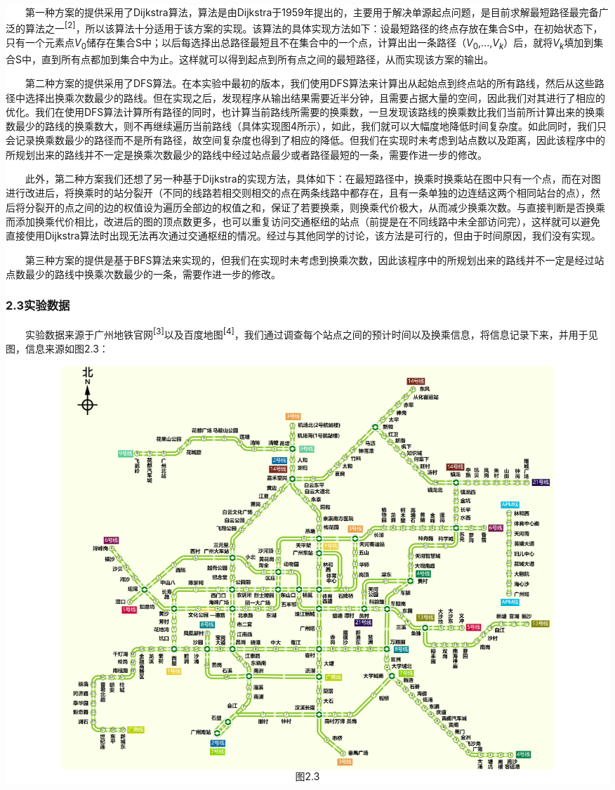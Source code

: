 &emsp;&emsp;第一种方案的提供采用了Dijkstra算法，算法是由Dijkstra于1959年提出的，主要用于解决单源起点问题，是目前求解最短路径最完备广泛的算法之一$^{[2]}$，所以该算法十分适用于该方案的实现。该算法的具体实现方法如下：设最短路径的终点存放在集合S中，在初始状态下，只有一个元素点$V_0$储存在集合S中；以后每选择出总路径最短且不在集合中的一个点，计算出出一条路径（$V_0$,...,$V_k$）后，就将$V_k$填加到集合S中，直到所有点都加到集合中为止。这样就可以得到起点到所有点之间的最短路径，从而实现该方案的输出。

&emsp;&emsp;第二种方案的提供采用了DFS算法。在本实验中最初的版本，我们使用DFS算法来计算出从起始点到终点站的所有路线，然后从这些路径中选择出换乘次数最少的路线。但在实现之后，发现程序从输出结果需要近半分钟，且需要占据大量的空间，因此我们对其进行了相应的优化。我们在使用DFS算法计算所有路径的同时，也计算当前路线所需要的换乘数，一旦发现该路线的换乘数比我们当前所计算出来的换乘数最少的路线的换乘数大，则不再继续遍历当前路线（具体实现图4所示），如此，我们就可以大幅度地降低时间复杂度。如此同时，我们只会记录换乘数最少的路径而不是所有路径，故空间复杂度也得到了相应的降低。但我们在实现时未考虑到站点数以及距离，因此该程序中的所规划出来的路线并不一定是换乘次数最少的路线中经过站点最少或者路径最短的一条，需要作进一步的修改。

&emsp;&emsp;此外，第二种方案我们还想了另一种基于Dijkstra的实现方法，具体如下：在最短路径中，换乘时换乘站在图中只有一个点，而在对图进行改进后，将换乘时的站分裂开（不同的线路若相交则相交的点在两条线路中都存在，且有一条单独的边连结这两个相同站台的点），然后将分裂开的点之间的边的权值设为遍历全部边的权值之和，保证了若要换乘，则换乘代价极大，从而减少换乘次数。与直接判断是否换乘而添加换乘代价相比，改进后的图的顶点数更多，也可以重复访问交通枢纽的站点（前提是在不同线路中未全部访问完），这样就可以避免直接使用Dijkstra算法时出现无法再次通过交通枢纽的情况。经过与其他同学的讨论，该方法是可行的，但由于时间原因，我们没有实现。

&emsp;&emsp;第三种方案的提供是基于BFS算法来实现的，但我们在实现时未考虑到换乘次数，因此该程序中的所规划出来的路线并不一定是经过站点数最少的路线中换乘次数最少的一条，需要作进一步的修改。

### **2.3实验数据**

&emsp;&emsp;实验数据来源于广州地铁官网$^{[3]}$以及百度地图$^{[4]}$，我们通过调查每个站点之间的预计时间以及换乘信息，将信息记录下来，并用于见图，信息来源如图2.3：

<center><img src="pic\map.png" width="700" hegiht="560" align=center /></center>
<center>图2.3</center>
